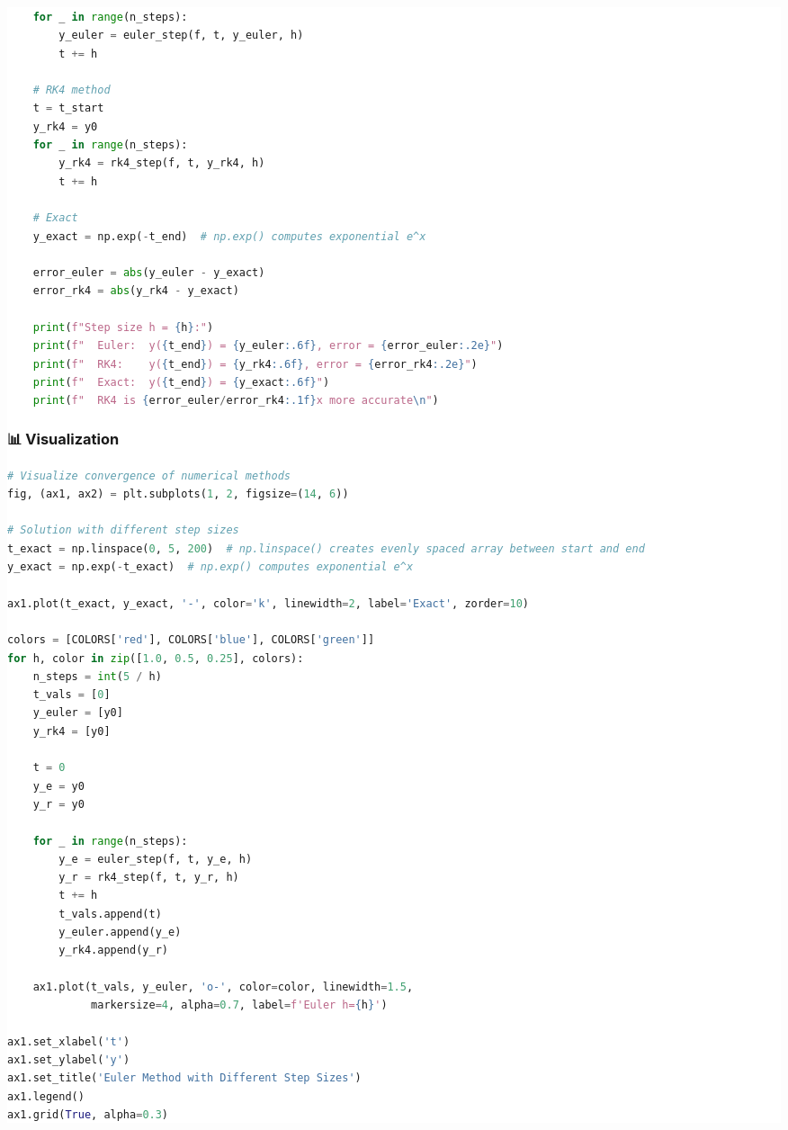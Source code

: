 ```python
    for _ in range(n_steps):
        y_euler = euler_step(f, t, y_euler, h)
        t += h

    # RK4 method
    t = t_start
    y_rk4 = y0
    for _ in range(n_steps):
        y_rk4 = rk4_step(f, t, y_rk4, h)
        t += h

    # Exact
    y_exact = np.exp(-t_end)  # np.exp() computes exponential e^x

    error_euler = abs(y_euler - y_exact)
    error_rk4 = abs(y_rk4 - y_exact)

    print(f"Step size h = {h}:")
    print(f"  Euler:  y({t_end}) = {y_euler:.6f}, error = {error_euler:.2e}")
    print(f"  RK4:    y({t_end}) = {y_rk4:.6f}, error = {error_rk4:.2e}")
    print(f"  Exact:  y({t_end}) = {y_exact:.6f}")
    print(f"  RK4 is {error_euler/error_rk4:.1f}x more accurate\n")
```

### 📊 Visualization

```python
# Visualize convergence of numerical methods
fig, (ax1, ax2) = plt.subplots(1, 2, figsize=(14, 6))

# Solution with different step sizes
t_exact = np.linspace(0, 5, 200)  # np.linspace() creates evenly spaced array between start and end
y_exact = np.exp(-t_exact)  # np.exp() computes exponential e^x

ax1.plot(t_exact, y_exact, '-', color='k', linewidth=2, label='Exact', zorder=10)

colors = [COLORS['red'], COLORS['blue'], COLORS['green']]
for h, color in zip([1.0, 0.5, 0.25], colors):
    n_steps = int(5 / h)
    t_vals = [0]
    y_euler = [y0]
    y_rk4 = [y0]

    t = 0
    y_e = y0
    y_r = y0

    for _ in range(n_steps):
        y_e = euler_step(f, t, y_e, h)
        y_r = rk4_step(f, t, y_r, h)
        t += h
        t_vals.append(t)
        y_euler.append(y_e)
        y_rk4.append(y_r)

    ax1.plot(t_vals, y_euler, 'o-', color=color, linewidth=1.5,
             markersize=4, alpha=0.7, label=f'Euler h={h}')

ax1.set_xlabel('t')
ax1.set_ylabel('y')
ax1.set_title('Euler Method with Different Step Sizes')
ax1.legend()
ax1.grid(True, alpha=0.3)
```